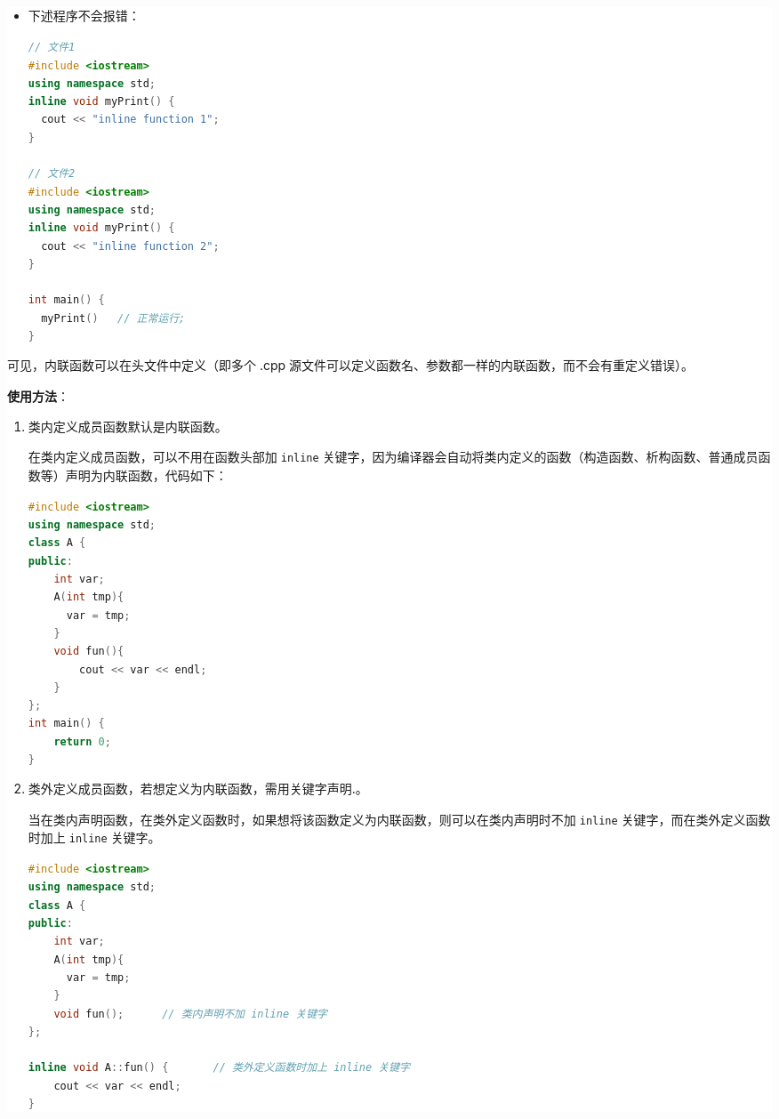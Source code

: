 - 下述程序不会报错：

  ```cpp
  // 文件1
  #include <iostream>
  using namespace std;
  inline void myPrint() {
  	cout << "inline function 1";
  }
  
  // 文件2
  #include <iostream>
  using namespace std;
  inline void myPrint() {
  	cout << "inline function 2";
  }
  
  int main() {
  	myPrint()	// 正常运行;
  }
  ```

可见，内联函数可以在头文件中定义（即多个 .cpp 源文件可以定义函数名、参数都一样的内联函数，而不会有重定义错误）。



**使用方法**：

1. 类内定义成员函数默认是内联函数。

   在类内定义成员函数，可以不用在函数头部加 `inline` 关键字，因为编译器会自动将类内定义的函数（构造函数、析构函数、普通成员函数等）声明为内联函数，代码如下：

   ```cpp
   #include <iostream>
   using namespace std;
   class A {
   public:
       int var;
       A(int tmp){ 
         var = tmp;
       }    
       void fun(){ 
           cout << var << endl;
       }
   };
   int main() {    
       return 0;
   }
   ```

2. 类外定义成员函数，若想定义为内联函数，需用关键字声明.。

   当在类内声明函数，在类外定义函数时，如果想将该函数定义为内联函数，则可以在类内声明时不加 `inline` 关键字，而在类外定义函数时加上 `inline` 关键字。

   ```cpp
   #include <iostream>
   using namespace std;
   class A {
   public:
       int var;
       A(int tmp){ 
         var = tmp;
       }    
       void fun();		// 类内声明不加 inline 关键字
   };
   
   inline void A::fun() {		// 类外定义函数时加上 inline 关键字
       cout << var << endl;
   }
   ```
